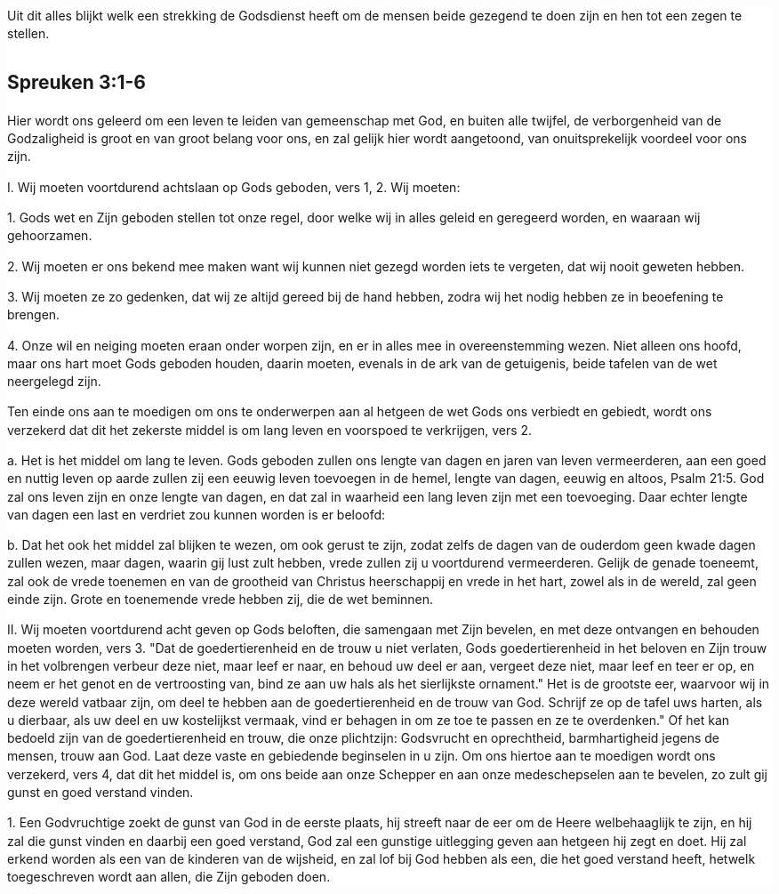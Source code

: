 Uit dit alles blijkt welk een strekking de Godsdienst heeft om de mensen beide gezegend te doen zijn en hen tot een zegen te stellen. 

## Spreuken 3:1-6 
Hier wordt ons geleerd om een leven te leiden van gemeenschap met God, en buiten alle twijfel, de verborgenheid van de Godzaligheid is groot en van groot belang voor ons, en zal gelijk hier wordt aangetoond, van onuitsprekelijk voordeel voor ons zijn.

I. Wij moeten voortdurend achtslaan op Gods geboden, vers 1, 2. Wij moeten:

1\. Gods wet en Zijn geboden stellen tot onze regel, door welke wij in alles geleid en geregeerd worden, en waaraan wij gehoorzamen.

2\. Wij moeten er ons bekend mee maken want wij kunnen niet gezegd worden iets te vergeten, dat wij nooit geweten hebben.

3\. Wij moeten ze zo gedenken, dat wij ze altijd gereed bij de hand hebben, zodra wij het nodig hebben ze in beoefening te brengen.

4\. Onze wil en neiging moeten eraan onder worpen zijn, en er in alles mee in overeenstemming wezen. Niet alleen ons hoofd, maar ons hart moet Gods geboden houden, daarin moeten, evenals in de ark van de getuigenis, beide tafelen van de wet neergelegd zijn. 

Ten einde ons aan te moedigen om ons te onderwerpen aan al hetgeen de wet Gods ons verbiedt en gebiedt, wordt ons verzekerd dat dit het zekerste middel is om lang leven en voorspoed te verkrijgen, vers 2.

a. Het is het middel om lang te leven. Gods geboden zullen ons lengte van dagen en jaren van leven vermeerderen, aan een goed en nuttig leven op aarde zullen zij een eeuwig leven toevoegen in de hemel, lengte van dagen, eeuwig en altoos, Psalm 21:5. God zal ons leven zijn en onze lengte van dagen, en dat zal in waarheid een lang leven zijn met een toevoeging. Daar echter lengte van dagen een last en verdriet zou kunnen worden is er beloofd: 

b. Dat het ook het middel zal blijken te wezen, om ook gerust te zijn, zodat zelfs de dagen van de ouderdom geen kwade dagen zullen wezen, maar dagen, waarin gij lust zult hebben, vrede zullen zij u voortdurend vermeerderen. Gelijk de genade toeneemt, zal ook de vrede toenemen en van de grootheid van Christus heerschappij en vrede in het hart, zowel als in de wereld, zal geen einde zijn. Grote en toenemende vrede hebben zij, die de wet beminnen.

II. Wij moeten voortdurend acht geven op Gods beloften, die samengaan met Zijn bevelen, en met deze ontvangen en behouden moeten worden, vers 3. "Dat de goedertierenheid en de trouw u niet verlaten, Gods goedertierenheid in het beloven en Zijn trouw in het volbrengen verbeur deze niet, maar leef er naar, en behoud uw deel er aan, vergeet deze niet, maar leef en teer er op, en neem er het genot en de vertroosting van, bind ze aan uw hals als het sierlijkste ornament." Het is de grootste eer, waarvoor wij in deze wereld vatbaar zijn, om deel te hebben aan de goedertierenheid en de trouw van God. Schrijf ze op de tafel uws harten, als u dierbaar, als uw deel en uw kostelijkst vermaak, vind er behagen in om ze toe te passen en ze te overdenken." Of het kan bedoeld zijn van de goedertierenheid en trouw, die onze plichtzijn: Godsvrucht en oprechtheid, barmhartigheid jegens de mensen, trouw aan God. Laat deze vaste en gebiedende beginselen in u zijn. Om ons hiertoe aan te moedigen wordt ons verzekerd, vers 4, dat dit het middel is, om ons beide aan onze Schepper en aan onze medeschepselen aan te bevelen, zo zult gij gunst en goed verstand vinden.

1\. Een Godvruchtige zoekt de gunst van God in de eerste plaats, hij streeft naar de eer om de Heere welbehaaglijk te zijn, en hij zal die gunst vinden en daarbij een goed verstand, God zal een gunstige uitlegging geven aan hetgeen hij zegt en doet. Hij zal erkend worden als een van de kinderen van de wijsheid, en zal lof bij God hebben als een, die het goed verstand heeft, hetwelk toegeschreven wordt aan allen, die Zijn geboden doen.
